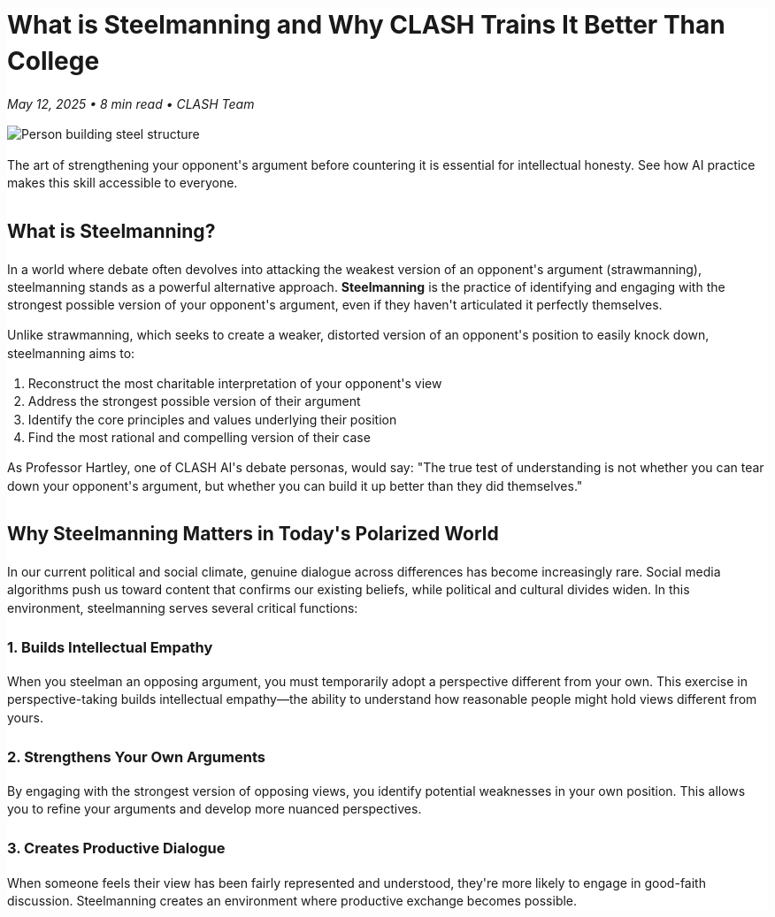# What is Steelmanning and Why CLASH Trains It Better Than College

*May 12, 2025 • 8 min read • CLASH Team*

![Person building steel structure](https://images.unsplash.com/photo-1523240795612-9a054b0db644?ixlib=rb-4.0.3&ixid=M3wxMjA3fDB8MHxwaG90by1wYWdlfHx8fGVufDB8fHx8fA%3D%3D&auto=format&fit=crop&w=2070&q=80)

The art of strengthening your opponent's argument before countering it is essential for intellectual honesty. See how AI practice makes this skill accessible to everyone.

## What is Steelmanning?

In a world where debate often devolves into attacking the weakest version of an opponent's argument (strawmanning), steelmanning stands as a powerful alternative approach. **Steelmanning** is the practice of identifying and engaging with the strongest possible version of your opponent's argument, even if they haven't articulated it perfectly themselves.

Unlike strawmanning, which seeks to create a weaker, distorted version of an opponent's position to easily knock down, steelmanning aims to:

1. Reconstruct the most charitable interpretation of your opponent's view
2. Address the strongest possible version of their argument
3. Identify the core principles and values underlying their position
4. Find the most rational and compelling version of their case

As Professor Hartley, one of CLASH AI's debate personas, would say: "The true test of understanding is not whether you can tear down your opponent's argument, but whether you can build it up better than they did themselves."

## Why Steelmanning Matters in Today's Polarized World

In our current political and social climate, genuine dialogue across differences has become increasingly rare. Social media algorithms push us toward content that confirms our existing beliefs, while political and cultural divides widen. In this environment, steelmanning serves several critical functions:

### 1. Builds Intellectual Empathy

When you steelman an opposing argument, you must temporarily adopt a perspective different from your own. This exercise in perspective-taking builds intellectual empathy—the ability to understand how reasonable people might hold views different from yours.

### 2. Strengthens Your Own Arguments

By engaging with the strongest version of opposing views, you identify potential weaknesses in your own position. This allows you to refine your arguments and develop more nuanced perspectives.

### 3. Creates Productive Dialogue

When someone feels their view has been fairly represented and understood, they're more likely to engage in good-faith discussion. Steelmanning creates an environment where productive exchange becomes possible.
